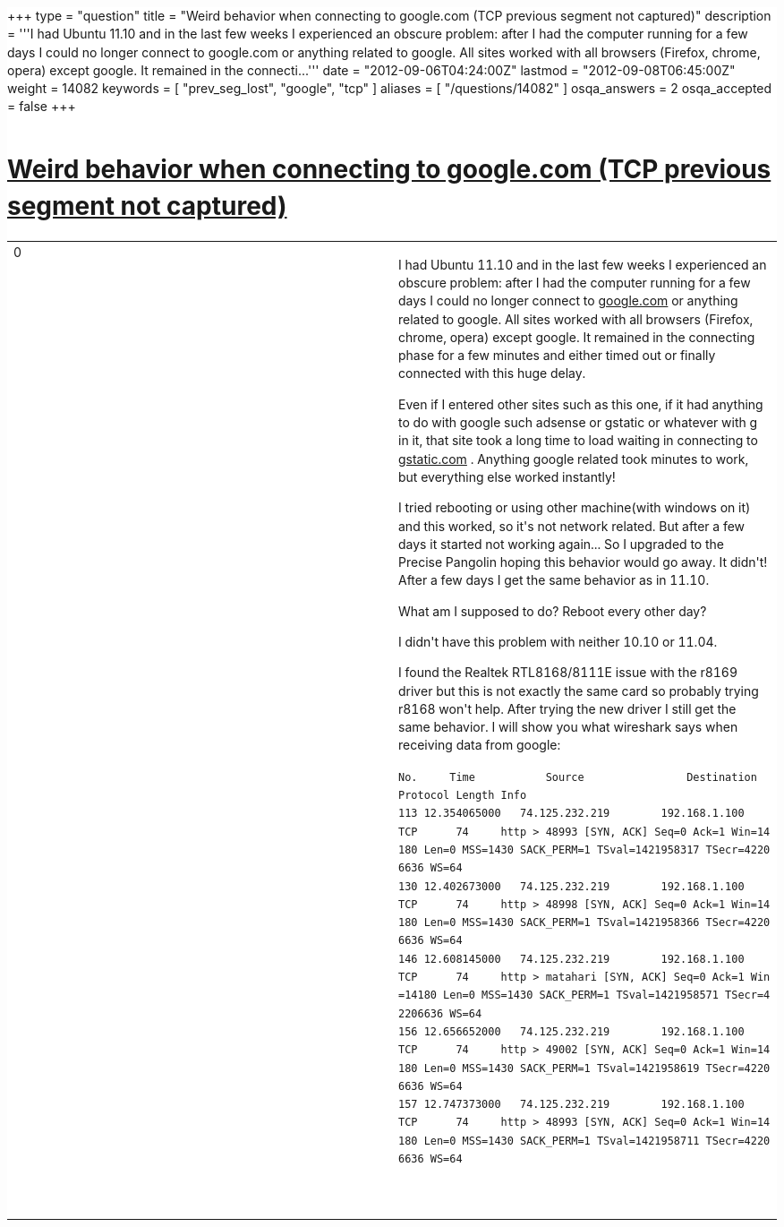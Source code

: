 +++
type = "question"
title = "Weird behavior when connecting to google.com (TCP previous segment not captured)"
description = '''I had Ubuntu 11.10 and in the last few weeks I experienced an obscure problem: after I had the computer running for a few days I could no longer connect to google.com or anything related to google. All sites worked with all browsers (Firefox, chrome, opera) except google. It remained in the connecti...'''
date = "2012-09-06T04:24:00Z"
lastmod = "2012-09-08T06:45:00Z"
weight = 14082
keywords = [ "prev_seg_lost", "google", "tcp" ]
aliases = [ "/questions/14082" ]
osqa_answers = 2
osqa_accepted = false
+++

<div class="headNormal">

# [Weird behavior when connecting to google.com (TCP previous segment not captured)](/questions/14082/weird-behavior-when-connecting-to-googlecom-tcp-previous-segment-not-captured)

</div>

<div id="main-body">

<div id="askform">

<table id="question-table" style="width:100%;"><colgroup><col style="width: 50%" /><col style="width: 50%" /></colgroup><tbody><tr class="odd"><td style="width: 30px; vertical-align: top"><div class="vote-buttons"><span id="post-14082-upvote" class="ajax-command post-vote up" rel="nofollow" title="I like this post (click again to cancel)"> </span><div id="post-14082-score" class="post-score" title="current number of votes">0</div><span id="post-14082-downvote" class="ajax-command post-vote down" rel="nofollow" title="I dont like this post (click again to cancel)"> </span> <span id="favorite-mark" class="ajax-command favorite-mark" rel="nofollow" title="mark/unmark this question as favorite (click again to cancel)"> </span><div id="favorite-count" class="favorite-count"></div></div></td><td><div id="item-right"><div class="question-body"><p>I had Ubuntu 11.10 and in the last few weeks I experienced an obscure problem: after I had the computer running for a few days I could no longer connect to <a href="http://google.com">google.com</a> or anything related to google. All sites worked with all browsers (Firefox, chrome, opera) except google. It remained in the connecting phase for a few minutes and either timed out or finally connected with this huge delay.</p><p>Even if I entered other sites such as this one, if it had anything to do with google such adsense or gstatic or whatever with g in it, that site took a long time to load waiting in connecting to <a href="http://gstatic.com">gstatic.com</a> . Anything google related took minutes to work, but everything else worked instantly!</p><p>I tried rebooting or using other machine(with windows on it) and this worked, so it's not network related. But after a few days it started not working again... So I upgraded to the Precise Pangolin hoping this behavior would go away. It didn't! After a few days I get the same behavior as in 11.10.</p><p>What am I supposed to do? Reboot every other day?</p><p>I didn't have this problem with neither 10.10 or 11.04.</p><p>I found the Realtek RTL8168/8111E issue with the r8169 driver but this is not exactly the same card so probably trying r8168 won't help. After trying the new driver I still get the same behavior. I will show you what wireshark says when receiving data from google:</p><pre><code>No.     Time           Source                Destination           Protocol Length Info
113 12.354065000   74.125.232.219        192.168.1.100         TCP      74     http &gt; 48993 [SYN, ACK] Seq=0 Ack=1 Win=14180 Len=0 MSS=1430 SACK_PERM=1 TSval=1421958317 TSecr=42206636 WS=64
130 12.402673000   74.125.232.219        192.168.1.100         TCP      74     http &gt; 48998 [SYN, ACK] Seq=0 Ack=1 Win=14180 Len=0 MSS=1430 SACK_PERM=1 TSval=1421958366 TSecr=42206636 WS=64
146 12.608145000   74.125.232.219        192.168.1.100         TCP      74     http &gt; matahari [SYN, ACK] Seq=0 Ack=1 Win=14180 Len=0 MSS=1430 SACK_PERM=1 TSval=1421958571 TSecr=42206636 WS=64
156 12.656652000   74.125.232.219        192.168.1.100         TCP      74     http &gt; 49002 [SYN, ACK] Seq=0 Ack=1 Win=14180 Len=0 MSS=1430 SACK_PERM=1 TSval=1421958619 TSecr=42206636 WS=64
157 12.747373000   74.125.232.219        192.168.1.100         TCP      74     http &gt; 48993 [SYN, ACK] Seq=0 Ack=1 Win=14180 Len=0 MSS=1430 SACK_PERM=1 TSval=1421958711 TSecr=42206636 WS=64